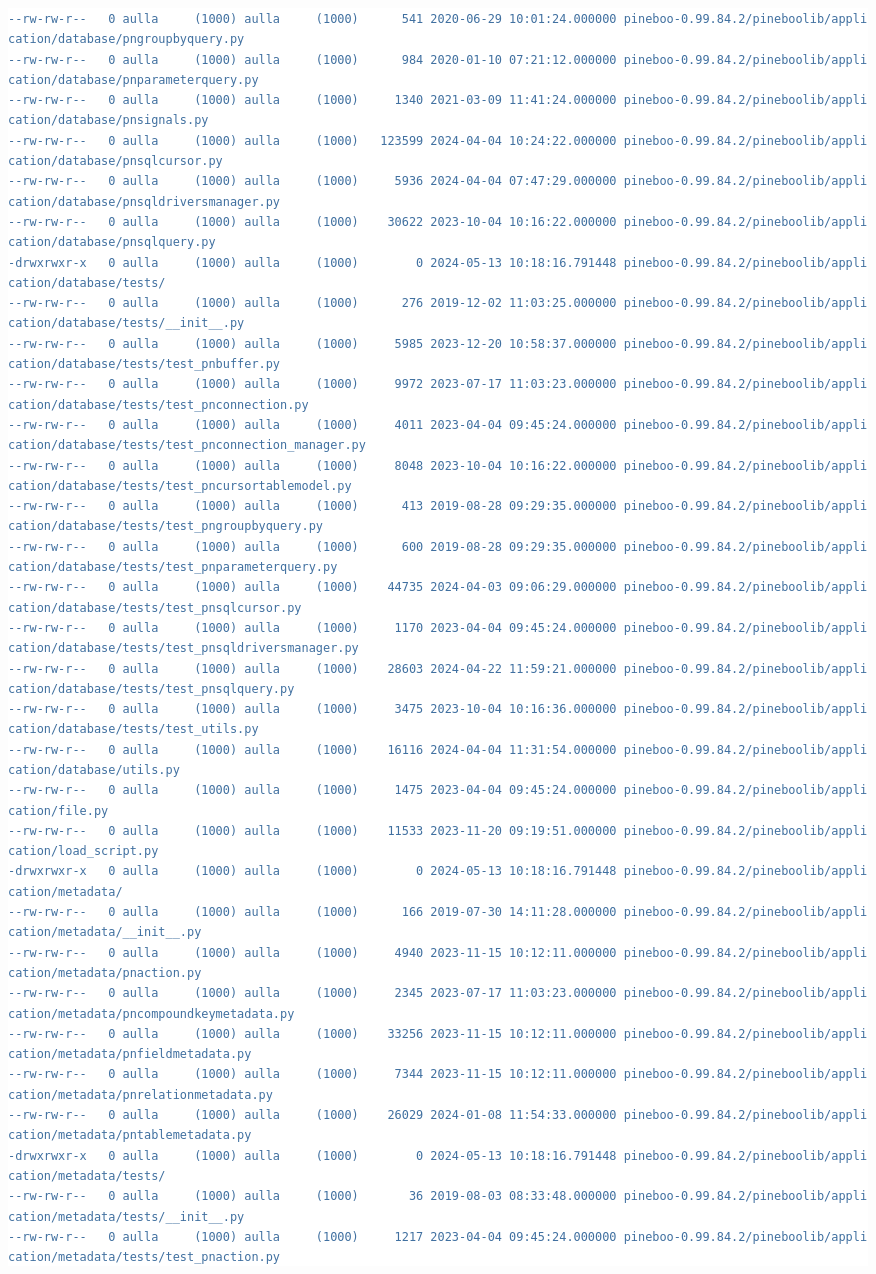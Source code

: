 ```diff
--rw-rw-r--   0 aulla     (1000) aulla     (1000)      541 2020-06-29 10:01:24.000000 pineboo-0.99.84.2/pineboolib/application/database/pngroupbyquery.py
--rw-rw-r--   0 aulla     (1000) aulla     (1000)      984 2020-01-10 07:21:12.000000 pineboo-0.99.84.2/pineboolib/application/database/pnparameterquery.py
--rw-rw-r--   0 aulla     (1000) aulla     (1000)     1340 2021-03-09 11:41:24.000000 pineboo-0.99.84.2/pineboolib/application/database/pnsignals.py
--rw-rw-r--   0 aulla     (1000) aulla     (1000)   123599 2024-04-04 10:24:22.000000 pineboo-0.99.84.2/pineboolib/application/database/pnsqlcursor.py
--rw-rw-r--   0 aulla     (1000) aulla     (1000)     5936 2024-04-04 07:47:29.000000 pineboo-0.99.84.2/pineboolib/application/database/pnsqldriversmanager.py
--rw-rw-r--   0 aulla     (1000) aulla     (1000)    30622 2023-10-04 10:16:22.000000 pineboo-0.99.84.2/pineboolib/application/database/pnsqlquery.py
-drwxrwxr-x   0 aulla     (1000) aulla     (1000)        0 2024-05-13 10:18:16.791448 pineboo-0.99.84.2/pineboolib/application/database/tests/
--rw-rw-r--   0 aulla     (1000) aulla     (1000)      276 2019-12-02 11:03:25.000000 pineboo-0.99.84.2/pineboolib/application/database/tests/__init__.py
--rw-rw-r--   0 aulla     (1000) aulla     (1000)     5985 2023-12-20 10:58:37.000000 pineboo-0.99.84.2/pineboolib/application/database/tests/test_pnbuffer.py
--rw-rw-r--   0 aulla     (1000) aulla     (1000)     9972 2023-07-17 11:03:23.000000 pineboo-0.99.84.2/pineboolib/application/database/tests/test_pnconnection.py
--rw-rw-r--   0 aulla     (1000) aulla     (1000)     4011 2023-04-04 09:45:24.000000 pineboo-0.99.84.2/pineboolib/application/database/tests/test_pnconnection_manager.py
--rw-rw-r--   0 aulla     (1000) aulla     (1000)     8048 2023-10-04 10:16:22.000000 pineboo-0.99.84.2/pineboolib/application/database/tests/test_pncursortablemodel.py
--rw-rw-r--   0 aulla     (1000) aulla     (1000)      413 2019-08-28 09:29:35.000000 pineboo-0.99.84.2/pineboolib/application/database/tests/test_pngroupbyquery.py
--rw-rw-r--   0 aulla     (1000) aulla     (1000)      600 2019-08-28 09:29:35.000000 pineboo-0.99.84.2/pineboolib/application/database/tests/test_pnparameterquery.py
--rw-rw-r--   0 aulla     (1000) aulla     (1000)    44735 2024-04-03 09:06:29.000000 pineboo-0.99.84.2/pineboolib/application/database/tests/test_pnsqlcursor.py
--rw-rw-r--   0 aulla     (1000) aulla     (1000)     1170 2023-04-04 09:45:24.000000 pineboo-0.99.84.2/pineboolib/application/database/tests/test_pnsqldriversmanager.py
--rw-rw-r--   0 aulla     (1000) aulla     (1000)    28603 2024-04-22 11:59:21.000000 pineboo-0.99.84.2/pineboolib/application/database/tests/test_pnsqlquery.py
--rw-rw-r--   0 aulla     (1000) aulla     (1000)     3475 2023-10-04 10:16:36.000000 pineboo-0.99.84.2/pineboolib/application/database/tests/test_utils.py
--rw-rw-r--   0 aulla     (1000) aulla     (1000)    16116 2024-04-04 11:31:54.000000 pineboo-0.99.84.2/pineboolib/application/database/utils.py
--rw-rw-r--   0 aulla     (1000) aulla     (1000)     1475 2023-04-04 09:45:24.000000 pineboo-0.99.84.2/pineboolib/application/file.py
--rw-rw-r--   0 aulla     (1000) aulla     (1000)    11533 2023-11-20 09:19:51.000000 pineboo-0.99.84.2/pineboolib/application/load_script.py
-drwxrwxr-x   0 aulla     (1000) aulla     (1000)        0 2024-05-13 10:18:16.791448 pineboo-0.99.84.2/pineboolib/application/metadata/
--rw-rw-r--   0 aulla     (1000) aulla     (1000)      166 2019-07-30 14:11:28.000000 pineboo-0.99.84.2/pineboolib/application/metadata/__init__.py
--rw-rw-r--   0 aulla     (1000) aulla     (1000)     4940 2023-11-15 10:12:11.000000 pineboo-0.99.84.2/pineboolib/application/metadata/pnaction.py
--rw-rw-r--   0 aulla     (1000) aulla     (1000)     2345 2023-07-17 11:03:23.000000 pineboo-0.99.84.2/pineboolib/application/metadata/pncompoundkeymetadata.py
--rw-rw-r--   0 aulla     (1000) aulla     (1000)    33256 2023-11-15 10:12:11.000000 pineboo-0.99.84.2/pineboolib/application/metadata/pnfieldmetadata.py
--rw-rw-r--   0 aulla     (1000) aulla     (1000)     7344 2023-11-15 10:12:11.000000 pineboo-0.99.84.2/pineboolib/application/metadata/pnrelationmetadata.py
--rw-rw-r--   0 aulla     (1000) aulla     (1000)    26029 2024-01-08 11:54:33.000000 pineboo-0.99.84.2/pineboolib/application/metadata/pntablemetadata.py
-drwxrwxr-x   0 aulla     (1000) aulla     (1000)        0 2024-05-13 10:18:16.791448 pineboo-0.99.84.2/pineboolib/application/metadata/tests/
--rw-rw-r--   0 aulla     (1000) aulla     (1000)       36 2019-08-03 08:33:48.000000 pineboo-0.99.84.2/pineboolib/application/metadata/tests/__init__.py
--rw-rw-r--   0 aulla     (1000) aulla     (1000)     1217 2023-04-04 09:45:24.000000 pineboo-0.99.84.2/pineboolib/application/metadata/tests/test_pnaction.py
```
